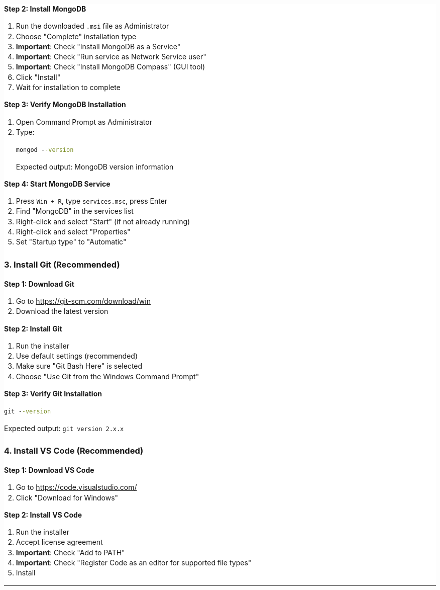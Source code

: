 **Step 2: Install MongoDB**
1. Run the downloaded `.msi` file as Administrator
2. Choose "Complete" installation type
3. **Important**: Check "Install MongoDB as a Service"
4. **Important**: Check "Run service as Network Service user"
5. **Important**: Check "Install MongoDB Compass" (GUI tool)
6. Click "Install"
7. Wait for installation to complete

**Step 3: Verify MongoDB Installation**
1. Open Command Prompt as Administrator
2. Type:
   ```cmd
   mongod --version
   ```
   Expected output: MongoDB version information

**Step 4: Start MongoDB Service**
1. Press `Win + R`, type `services.msc`, press Enter
2. Find "MongoDB" in the services list
3. Right-click and select "Start" (if not already running)
4. Right-click and select "Properties"
5. Set "Startup type" to "Automatic"

### 3. Install Git (Recommended)

**Step 1: Download Git**
1. Go to https://git-scm.com/download/win
2. Download the latest version

**Step 2: Install Git**
1. Run the installer
2. Use default settings (recommended)
3. Make sure "Git Bash Here" is selected
4. Choose "Use Git from the Windows Command Prompt"

**Step 3: Verify Git Installation**
```cmd
git --version
```
Expected output: `git version 2.x.x`

### 4. Install VS Code (Recommended)

**Step 1: Download VS Code**
1. Go to https://code.visualstudio.com/
2. Click "Download for Windows"

**Step 2: Install VS Code**
1. Run the installer
2. Accept license agreement
3. **Important**: Check "Add to PATH"
4. **Important**: Check "Register Code as an editor for supported file types"
5. Install

---